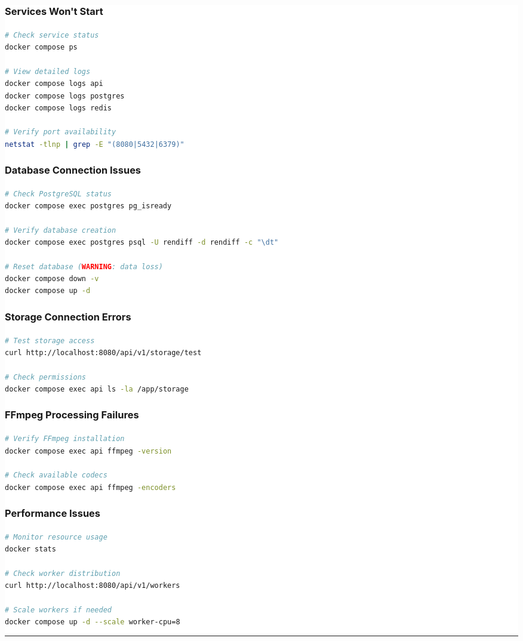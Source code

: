 ### Services Won't Start
```bash
# Check service status
docker compose ps

# View detailed logs
docker compose logs api
docker compose logs postgres
docker compose logs redis

# Verify port availability
netstat -tlnp | grep -E "(8080|5432|6379)"
```

### Database Connection Issues
```bash
# Check PostgreSQL status
docker compose exec postgres pg_isready

# Verify database creation
docker compose exec postgres psql -U rendiff -d rendiff -c "\dt"

# Reset database (WARNING: data loss)
docker compose down -v
docker compose up -d
```

### Storage Connection Errors
```bash
# Test storage access
curl http://localhost:8080/api/v1/storage/test

# Check permissions
docker compose exec api ls -la /app/storage
```

### FFmpeg Processing Failures
```bash
# Verify FFmpeg installation
docker compose exec api ffmpeg -version

# Check available codecs
docker compose exec api ffmpeg -encoders
```

### Performance Issues
```bash
# Monitor resource usage
docker stats

# Check worker distribution
curl http://localhost:8080/api/v1/workers

# Scale workers if needed
docker compose up -d --scale worker-cpu=8
```

---